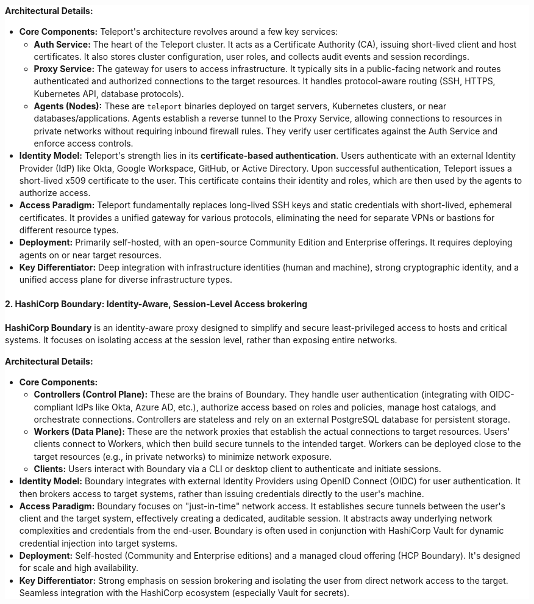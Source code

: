 **Architectural Details:**

* **Core Components:** Teleport's architecture revolves around a few key services:
    * **Auth Service:** The heart of the Teleport cluster. It acts as a Certificate Authority (CA), issuing short-lived client and host certificates. It also stores cluster configuration, user roles, and collects audit events and session recordings.
    * **Proxy Service:** The gateway for users to access infrastructure. It typically sits in a public-facing network and routes authenticated and authorized connections to the target resources. It handles protocol-aware routing (SSH, HTTPS, Kubernetes API, database protocols).
    * **Agents (Nodes):** These are `teleport` binaries deployed on target servers, Kubernetes clusters, or near databases/applications. Agents establish a reverse tunnel to the Proxy Service, allowing connections to resources in private networks without requiring inbound firewall rules. They verify user certificates against the Auth Service and enforce access controls.
* **Identity Model:** Teleport's strength lies in its **certificate-based authentication**. Users authenticate with an external Identity Provider (IdP) like Okta, Google Workspace, GitHub, or Active Directory. Upon successful authentication, Teleport issues a short-lived x509 certificate to the user. This certificate contains their identity and roles, which are then used by the agents to authorize access.
* **Access Paradigm:** Teleport fundamentally replaces long-lived SSH keys and static credentials with short-lived, ephemeral certificates. It provides a unified gateway for various protocols, eliminating the need for separate VPNs or bastions for different resource types.
* **Deployment:** Primarily self-hosted, with an open-source Community Edition and Enterprise offerings. It requires deploying agents on or near target resources.
* **Key Differentiator:** Deep integration with infrastructure identities (human and machine), strong cryptographic identity, and a unified access plane for diverse infrastructure types.

#### 2. HashiCorp Boundary: Identity-Aware, Session-Level Access brokering

**HashiCorp Boundary** is an identity-aware proxy designed to simplify and secure least-privileged access to hosts and critical systems. It focuses on isolating access at the session level, rather than exposing entire networks.

**Architectural Details:**

* **Core Components:**
    * **Controllers (Control Plane):** These are the brains of Boundary. They handle user authentication (integrating with OIDC-compliant IdPs like Okta, Azure AD, etc.), authorize access based on roles and policies, manage host catalogs, and orchestrate connections. Controllers are stateless and rely on an external PostgreSQL database for persistent storage.
    * **Workers (Data Plane):** These are the network proxies that establish the actual connections to target resources. Users' clients connect to Workers, which then build secure tunnels to the intended target. Workers can be deployed close to the target resources (e.g., in private networks) to minimize network exposure.
    * **Clients:** Users interact with Boundary via a CLI or desktop client to authenticate and initiate sessions.
* **Identity Model:** Boundary integrates with external Identity Providers using OpenID Connect (OIDC) for user authentication. It then brokers access to target systems, rather than issuing credentials directly to the user's machine.
* **Access Paradigm:** Boundary focuses on "just-in-time" network access. It establishes secure tunnels between the user's client and the target system, effectively creating a dedicated, auditable session. It abstracts away underlying network complexities and credentials from the end-user. Boundary is often used in conjunction with HashiCorp Vault for dynamic credential injection into target systems.
* **Deployment:** Self-hosted (Community and Enterprise editions) and a managed cloud offering (HCP Boundary). It's designed for scale and high availability.
* **Key Differentiator:** Strong emphasis on session brokering and isolating the user from direct network access to the target. Seamless integration with the HashiCorp ecosystem (especially Vault for secrets).
